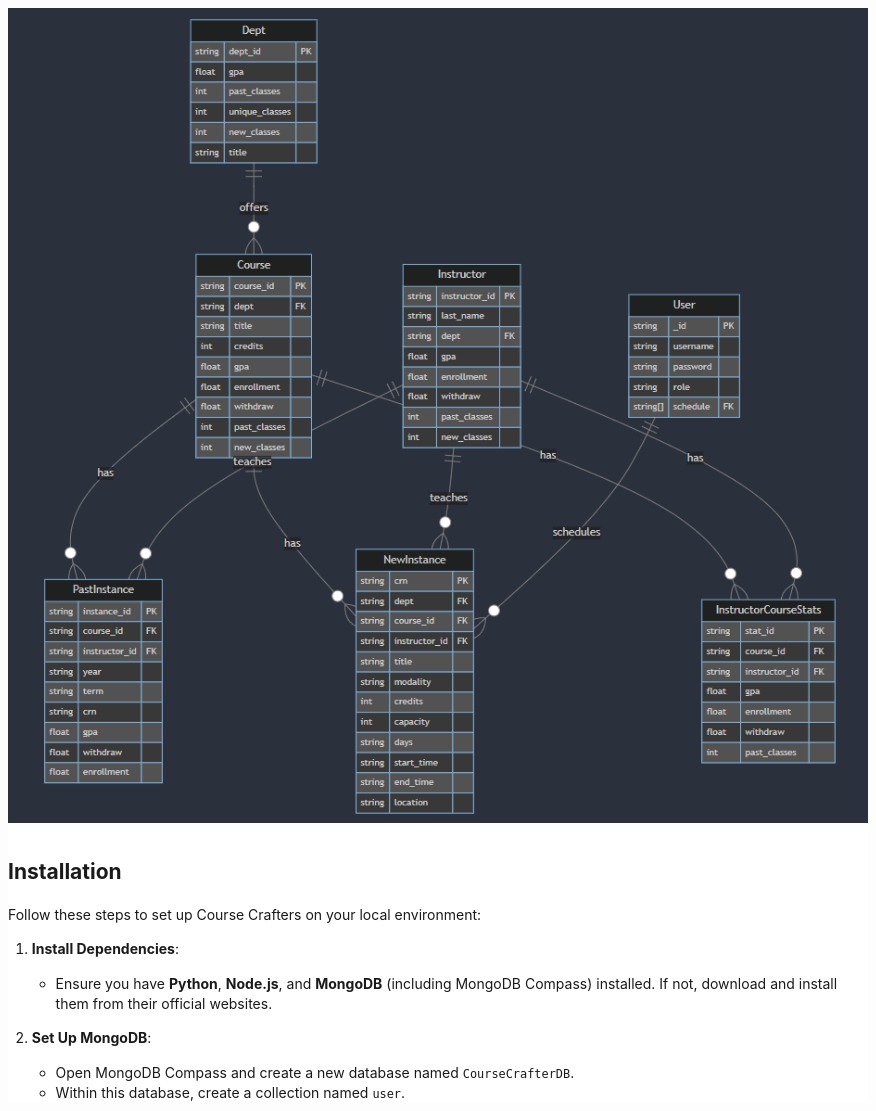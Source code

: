 ![](ERDiagram.png)

## Installation

Follow these steps to set up Course Crafters on your local environment:

1. **Install Dependencies**:
   - Ensure you have **Python**, **Node.js**, and **MongoDB** (including MongoDB Compass) installed. If not, download and install them from their official websites.

2. **Set Up MongoDB**:
   - Open MongoDB Compass and create a new database named `CourseCrafterDB`.
   - Within this database, create a collection named `user`.
